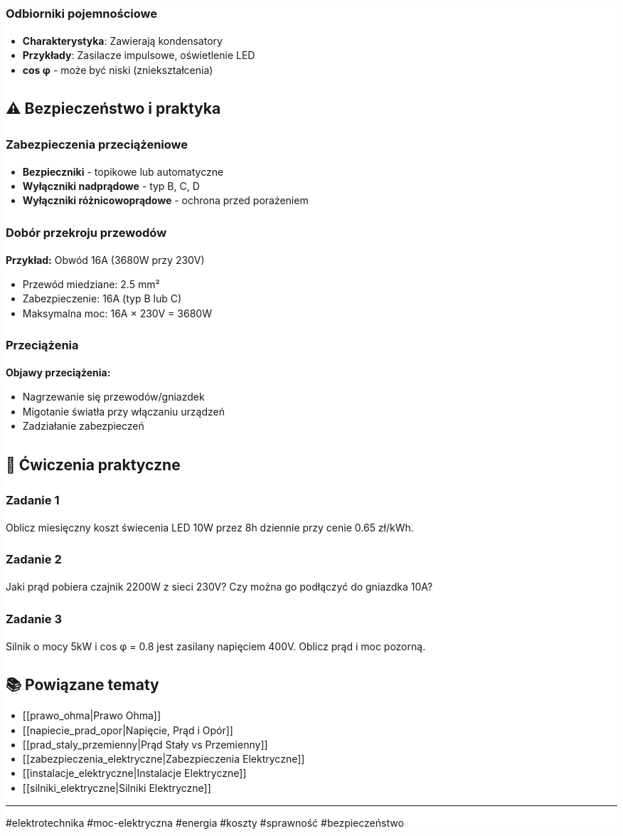 ### Odbiorniki pojemnościowe
- **Charakterystyka**: Zawierają kondensatory
- **Przykłady**: Zasilacze impulsowe, oświetlenie LED
- **cos φ** - może być niski (zniekształcenia)

## ⚠️ Bezpieczeństwo i praktyka

### Zabezpieczenia przeciążeniowe
- **Bezpieczniki** - topikowe lub automatyczne
- **Wyłączniki nadprądowe** - typ B, C, D
- **Wyłączniki różnicowoprądowe** - ochrona przed porażeniem

### Dobór przekroju przewodów
**Przykład:** Obwód 16A (3680W przy 230V)
- Przewód miedziane: 2.5 mm²
- Zabezpieczenie: 16A (typ B lub C)
- Maksymalna moc: 16A × 230V = 3680W

### Przeciążenia
**Objawy przeciążenia:**
- Nagrzewanie się przewodów/gniazdek
- Migotanie światła przy włączaniu urządzeń
- Zadziałanie zabezpieczeń

## 🧮 Ćwiczenia praktyczne

### Zadanie 1
Oblicz miesięczny koszt świecenia LED 10W przez 8h dziennie przy cenie 0.65 zł/kWh.

### Zadanie 2
Jaki prąd pobiera czajnik 2200W z sieci 230V? Czy można go podłączyć do gniazdka 10A?

### Zadanie 3
Silnik o mocy 5kW i cos φ = 0.8 jest zasilany napięciem 400V. Oblicz prąd i moc pozorną.

## 📚 Powiązane tematy

- [[prawo_ohma|Prawo Ohma]]
- [[napiecie_prad_opor|Napięcie, Prąd i Opór]]
- [[prad_staly_przemienny|Prąd Stały vs Przemienny]]
- [[zabezpieczenia_elektryczne|Zabezpieczenia Elektryczne]]
- [[instalacje_elektryczne|Instalacje Elektryczne]]
- [[silniki_elektryczne|Silniki Elektryczne]]

---

#elektrotechnika #moc-elektryczna #energia #koszty #sprawność #bezpieczeństwo